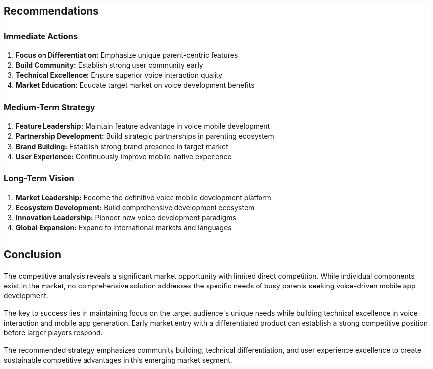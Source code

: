 ## Recommendations

### Immediate Actions
1. **Focus on Differentiation:** Emphasize unique parent-centric features
2. **Build Community:** Establish strong user community early
3. **Technical Excellence:** Ensure superior voice interaction quality
4. **Market Education:** Educate target market on voice development benefits

### Medium-Term Strategy
1. **Feature Leadership:** Maintain feature advantage in voice mobile development
2. **Partnership Development:** Build strategic partnerships in parenting ecosystem
3. **Brand Building:** Establish strong brand presence in target market
4. **User Experience:** Continuously improve mobile-native experience

### Long-Term Vision
1. **Market Leadership:** Become the definitive voice mobile development platform
2. **Ecosystem Development:** Build comprehensive development ecosystem
3. **Innovation Leadership:** Pioneer new voice development paradigms
4. **Global Expansion:** Expand to international markets and languages

## Conclusion

The competitive analysis reveals a significant market opportunity with limited direct competition. While individual components exist in the market, no comprehensive solution addresses the specific needs of busy parents seeking voice-driven mobile app development.

The key to success lies in maintaining focus on the target audience's unique needs while building technical excellence in voice interaction and mobile app generation. Early market entry with a differentiated product can establish a strong competitive position before larger players respond.

The recommended strategy emphasizes community building, technical differentiation, and user experience excellence to create sustainable competitive advantages in this emerging market segment.

